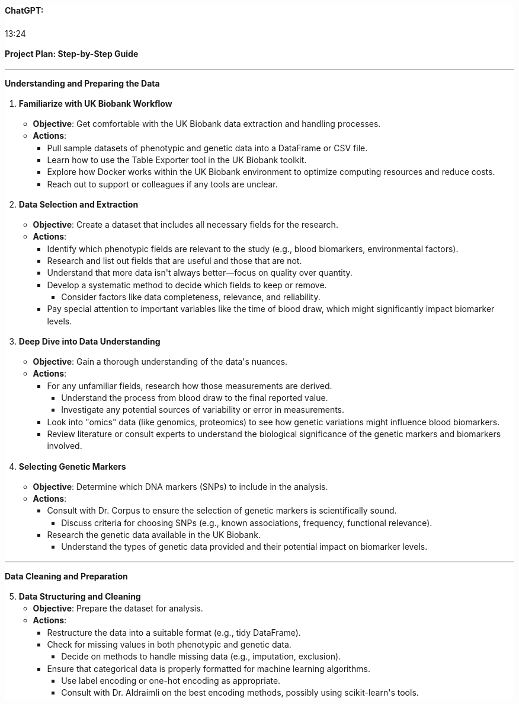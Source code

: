 

#### ChatGPT:
<time datetime="2024-11-01T13:24:45.842Z" title="11/1/2024, 1:24:45 PM">13:24</time>

**Project Plan: Step-by-Step Guide**

---

**Understanding and Preparing the Data**

1. **Familiarize with UK Biobank Workflow**
   - **Objective**: Get comfortable with the UK Biobank data extraction and handling processes.
   - **Actions**:
     - Pull sample datasets of phenotypic and genetic data into a DataFrame or CSV file.
     - Learn how to use the Table Exporter tool in the UK Biobank toolkit.
     - Explore how Docker works within the UK Biobank environment to optimize computing resources and reduce costs.
     - Reach out to support or colleagues if any tools are unclear.

2. **Data Selection and Extraction**
   - **Objective**: Create a dataset that includes all necessary fields for the research.
   - **Actions**:
     - Identify which phenotypic fields are relevant to the study (e.g., blood biomarkers, environmental factors).
     - Research and list out fields that are useful and those that are not.
     - Understand that more data isn't always better—focus on quality over quantity.
     - Develop a systematic method to decide which fields to keep or remove.
       - Consider factors like data completeness, relevance, and reliability.
     - Pay special attention to important variables like the time of blood draw, which might significantly impact biomarker levels.

3. **Deep Dive into Data Understanding**
   - **Objective**: Gain a thorough understanding of the data's nuances.
   - **Actions**:
     - For any unfamiliar fields, research how those measurements are derived.
       - Understand the process from blood draw to the final reported value.
       - Investigate any potential sources of variability or error in measurements.
     - Look into "omics" data (like genomics, proteomics) to see how genetic variations might influence blood biomarkers.
     - Review literature or consult experts to understand the biological significance of the genetic markers and biomarkers involved.

4. **Selecting Genetic Markers**
   - **Objective**: Determine which DNA markers (SNPs) to include in the analysis.
   - **Actions**:
     - Consult with Dr. Corpus to ensure the selection of genetic markers is scientifically sound.
       - Discuss criteria for choosing SNPs (e.g., known associations, frequency, functional relevance).
     - Research the genetic data available in the UK Biobank.
       - Understand the types of genetic data provided and their potential impact on biomarker levels.

---

**Data Cleaning and Preparation**

5. **Data Structuring and Cleaning**
   - **Objective**: Prepare the dataset for analysis.
   - **Actions**:
     - Restructure the data into a suitable format (e.g., tidy DataFrame).
     - Check for missing values in both phenotypic and genetic data.
       - Decide on methods to handle missing data (e.g., imputation, exclusion).
     - Ensure that categorical data is properly formatted for machine learning algorithms.
       - Use label encoding or one-hot encoding as appropriate.
       - Consult with Dr. Aldraimli on the best encoding methods, possibly using scikit-learn's tools.
